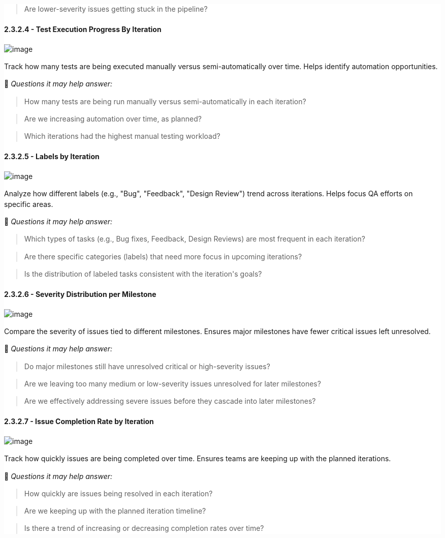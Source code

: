 > Are lower-severity issues getting stuck in the pipeline?  

#### 2.3.2.4 - Test Execution Progress By Iteration

![image](https://github.com/user-attachments/assets/c992b324-6835-49e7-8405-27c97af11db2)

Track how many tests are being executed manually versus semi-automatically over time. Helps identify automation opportunities.

💭 *Questions it may help answer:*
> How many tests are being run manually versus semi-automatically in each iteration?  

> Are we increasing automation over time, as planned? 

> Which iterations had the highest manual testing workload?  

#### 2.3.2.5 - Labels by Iteration

![image](https://github.com/user-attachments/assets/00dc3eba-ea54-4ff3-9010-9c41a4817ca3)

Analyze how different labels (e.g., "Bug", "Feedback", "Design Review") trend across iterations. Helps focus QA efforts on specific areas.

💭 *Questions it may help answer:*
> Which types of tasks (e.g., Bug fixes, Feedback, Design Reviews) are most frequent in each iteration?

> Are there specific categories (labels) that need more focus in upcoming iterations?  

> Is the distribution of labeled tasks consistent with the iteration's goals?  

#### 2.3.2.6 - Severity Distribution per Milestone

![image](https://github.com/user-attachments/assets/a96fa6ae-b4b1-4c2c-8276-2ab52751d64c)

Compare the severity of issues tied to different milestones. Ensures major milestones have fewer critical issues left unresolved.

💭 *Questions it may help answer:*
> Do major milestones still have unresolved critical or high-severity issues? 

> Are we leaving too many medium or low-severity issues unresolved for later milestones?  

> Are we effectively addressing severe issues before they cascade into later milestones?  

#### 2.3.2.7 - Issue Completion Rate by Iteration

![image](https://github.com/user-attachments/assets/d9da00c0-e0ac-4ffb-8b00-478dd96bac67)

Track how quickly issues are being completed over time. Ensures teams are keeping up with the planned iterations.

💭 *Questions it may help answer:*
> How quickly are issues being resolved in each iteration?  

> Are we keeping up with the planned iteration timeline?  

> Is there a trend of increasing or decreasing completion rates over time? 
